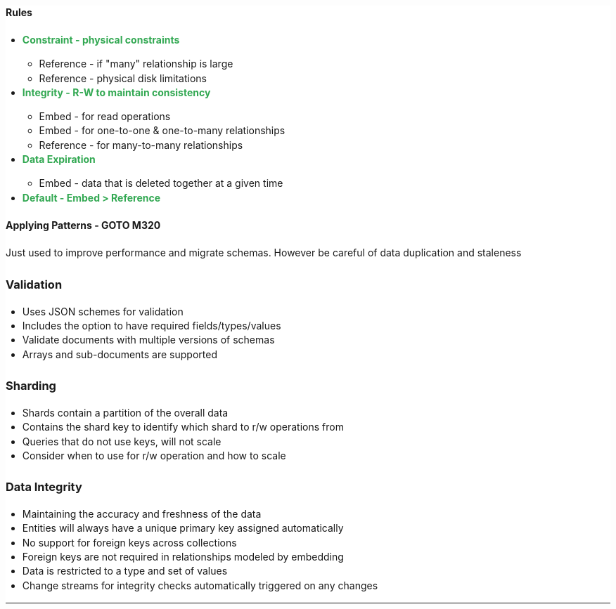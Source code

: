
#### <b>Rules</b>
<ul>
	<li><b style="color:#32a852">Constraint - physical constraints</b></li>
	<ul>
		<li>Reference - if "many" relationship is large</li>
    <li>Reference - physical disk limitations</li>
	</ul>
  <li><b style="color:#32a852">Integrity - R-W to maintain consistency</b></li>
	<ul>
		<li>Embed - for read operations</li>
    <li>Embed - for one-to-one & one-to-many relationships</li>
    <li>Reference - for many-to-many relationships </li>
	</ul>
  <li><b style="color:#32a852">Data Expiration</b></li>
	<ul>
		<li>Embed - data that is deleted together at a given time</li>
	</ul>
  <li><b style="color:#32a852">Default - Embed > Reference </b></li>
</ul>

#### <b>Applying Patterns - GOTO M320</b>
Just used to improve performance and migrate schemas. However be careful of data duplication and staleness

### <b>Validation</b>
<ul>
	<li>Uses JSON schemes for validation</li>
  <li>Includes the option to have required fields/types/values</li>
  <li>Validate documents with multiple versions of schemas</li>
  <li>Arrays and sub-documents are supported</li>
</ul>


### <b>Sharding</b>
<ul>
	<li>Shards contain a partition of the overall data</li>
  <li>Contains the shard key to identify which shard to r/w operations from</li>
  <li>Queries that do not use keys, will not scale</li>
  <li>Consider when to use for r/w operation and how to scale</li>
</ul>

### <b>Data Integrity</b>
<ul>
	<li>Maintaining the accuracy and freshness of the data</li>
  <li>Entities will always have a unique primary key assigned automatically</li>
  <li>No support for foreign keys across collections</li>
  <li>Foreign keys are not required in relationships modeled by embedding</li>
  <li>Data is restricted to a type and set of values</li>
  <li>Change streams for integrity checks automatically triggered on any changes</li>
</ul>

---